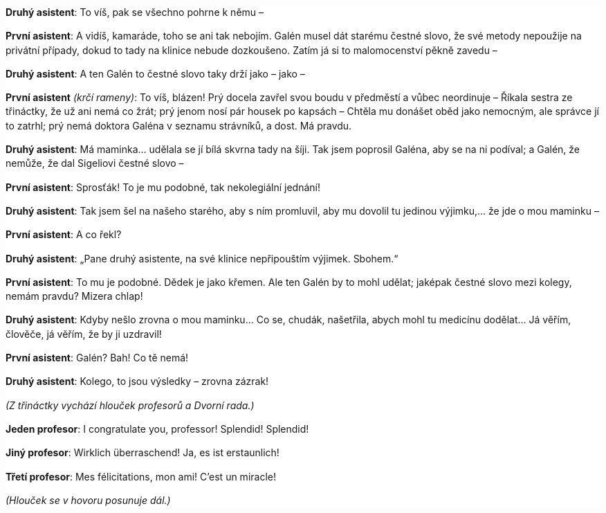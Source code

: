 **Druhý asistent**: To víš, pak se všechno pohrne k němu –

**První asistent**: A vidíš, kamaráde, toho se ani tak nebojím.
Galén musel dát starému čestné slovo, že své metody nepoužije na privátní případy, dokud to tady na klinice nebude dozkoušeno.
Zatím já si to malomocenství pěkně zavedu –

**Druhý asistent**: A ten Galén to čestné slovo taky drží jako – jako –

**První asistent** _(krčí rameny)_: To víš, blázen!
Prý docela zavřel svou boudu v předměstí a vůbec neordinuje – Říkala sestra ze třináctky, že už ani nemá co žrát; prý jenom nosí pár housek po kapsách – Chtěla mu donášet oběd jako nemocným, ale správce jí to zatrhl; prý nemá doktora Galéna v seznamu strávníků, a dost.
Má pravdu.

**Druhý asistent**: Má maminka…
udělala se jí bílá skvrna tady na šíji.
Tak jsem poprosil Galéna, aby se na ni podíval; a Galén, že nemůže, že dal Sigeliovi čestné slovo –

**První asistent**: Sprosťák!
To je mu podobné, tak nekolegiální jednání!

**Druhý asistent**: Tak jsem šel na našeho starého, aby s ním promluvil, aby mu dovolil tu jedinou výjimku,…
že jde o mou maminku –

**První asistent**: A co řekl?

**Druhý asistent**: „Pane druhý asistente, na své klinice nepřipouštím výjimek.
Sbohem.“

**První asistent**: To mu je podobné.
Dědek je jako křemen.
Ale ten Galén by to mohl udělat; jaképak čestné slovo mezi kolegy, nemám pravdu?
Mizera chlap!

**Druhý asistent**: Kdyby nešlo zrovna o mou maminku…
Co se, chudák, našetřila, abych mohl tu medicínu dodělat…
Já věřím, člověče, já věřím, že by ji uzdravil!

**První asistent**: Galén?
Bah!
Co tě nemá!

**Druhý asistent**: Kolego, to jsou výsledky – zrovna zázrak!

_(Z třináctky vychází hlouček profesorů a Dvorní rada.)_

**Jeden profesor**: I congratulate you, professor!
Splendid!
Splendid!

**Jiný profesor**: Wirklich überraschend!
Ja, es ist erstaunlich!

**Třetí profesor**: Mes félicitations, mon ami!
C’est un miracle!

_(Hlouček se v hovoru posunuje dál.)_
